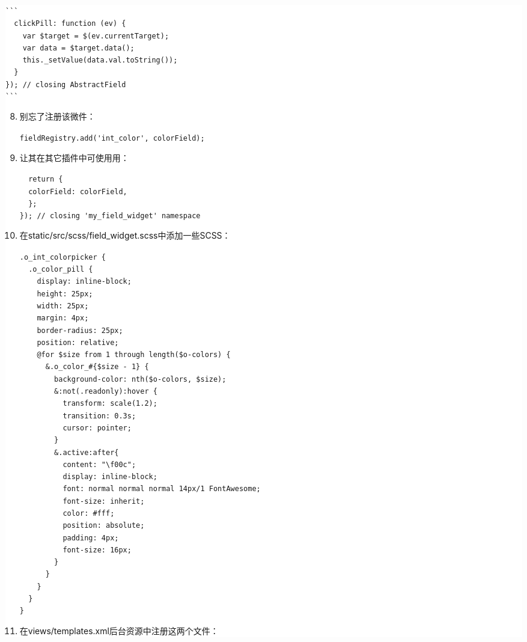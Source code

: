     ```
      clickPill: function (ev) {
        var $target = $(ev.currentTarget);
        var data = $target.data();
        this._setValue(data.val.toString());
      }
    }); // closing AbstractField
    ```
8.  别忘了注册该微件：

    ```
    fieldRegistry.add('int_color', colorField);
    ```
9.  让其在其它插件中可使用用：

    ```
      return {
      colorField: colorField,
      };
    }); // closing 'my_field_widget' namespace
    ```
10. 在static/src/scss/field\_widget.scss中添加一些SCSS：

    ```
    .o_int_colorpicker {
      .o_color_pill {
        display: inline-block;
        height: 25px;
        width: 25px;
        margin: 4px;
        border-radius: 25px;
        position: relative;
        @for $size from 1 through length($o-colors) {
          &.o_color_#{$size - 1} {
            background-color: nth($o-colors, $size);
            &:not(.readonly):hover {
              transform: scale(1.2);
              transition: 0.3s;
              cursor: pointer;
            }
            &.active:after{
              content: "\f00c";
              display: inline-block;
              font: normal normal normal 14px/1 FontAwesome;
              font-size: inherit;
              color: #fff;
              position: absolute;
              padding: 4px;
              font-size: 16px;
            }
          }
        }
      }
    }
    ```
11. 在views/templates.xml后台资源中注册这两个文件：
